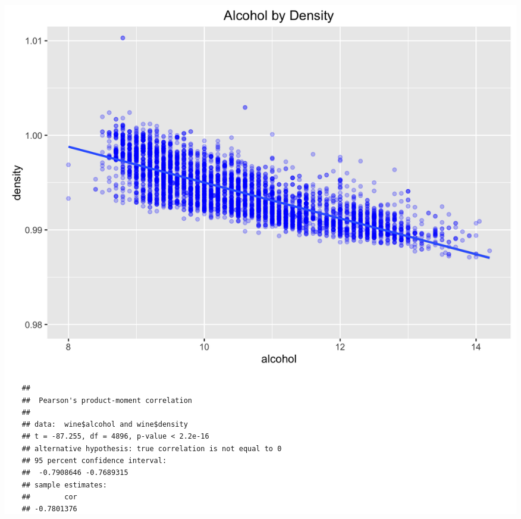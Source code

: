 ![plot](/public/p4-16.png)

```
    ## 
    ##  Pearson's product-moment correlation
    ## 
    ## data:  wine$alcohol and wine$density
    ## t = -87.255, df = 4896, p-value < 2.2e-16
    ## alternative hypothesis: true correlation is not equal to 0
    ## 95 percent confidence interval:
    ##  -0.7908646 -0.7689315
    ## sample estimates:
    ##        cor 
    ## -0.7801376
```
